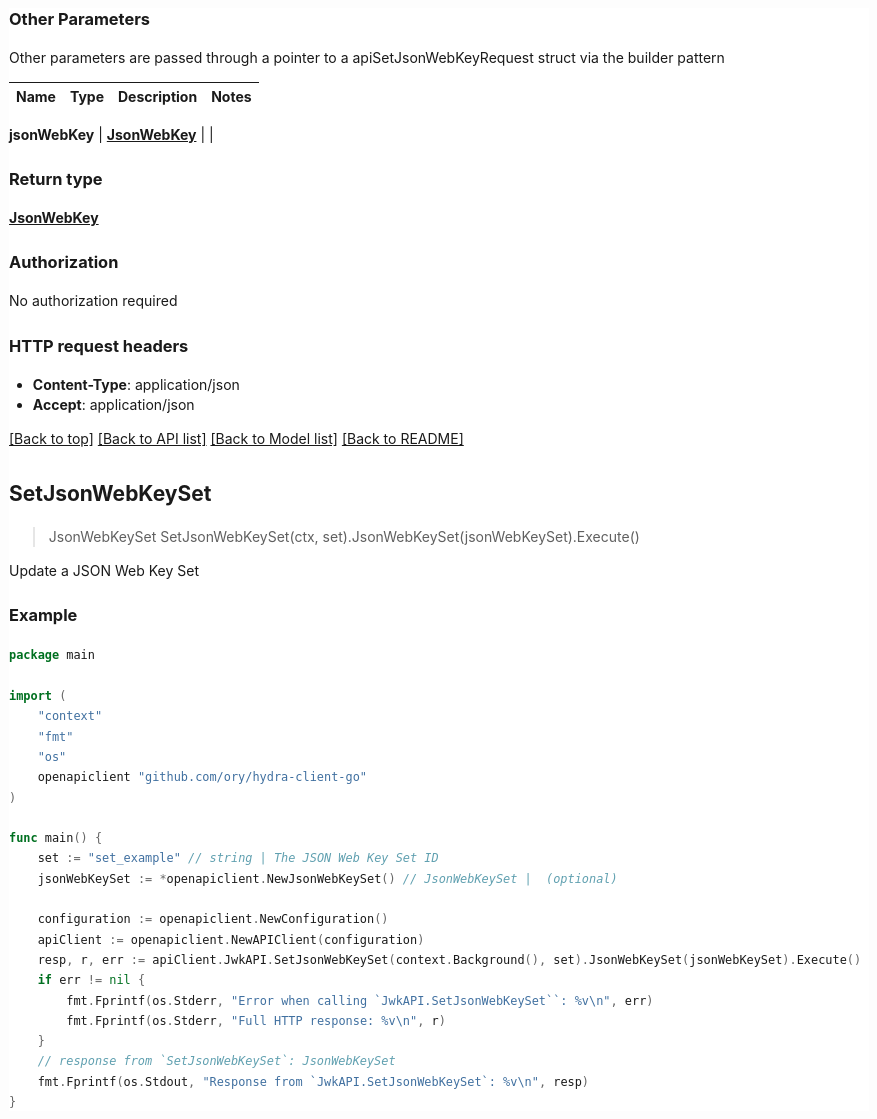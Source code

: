 ### Other Parameters

Other parameters are passed through a pointer to a apiSetJsonWebKeyRequest struct via the builder pattern


Name | Type | Description  | Notes
------------- | ------------- | ------------- | -------------


 **jsonWebKey** | [**JsonWebKey**](JsonWebKey.md) |  | 

### Return type

[**JsonWebKey**](JsonWebKey.md)

### Authorization

No authorization required

### HTTP request headers

- **Content-Type**: application/json
- **Accept**: application/json

[[Back to top]](#) [[Back to API list]](../README.md#documentation-for-api-endpoints)
[[Back to Model list]](../README.md#documentation-for-models)
[[Back to README]](../README.md)


## SetJsonWebKeySet

> JsonWebKeySet SetJsonWebKeySet(ctx, set).JsonWebKeySet(jsonWebKeySet).Execute()

Update a JSON Web Key Set



### Example

```go
package main

import (
	"context"
	"fmt"
	"os"
	openapiclient "github.com/ory/hydra-client-go"
)

func main() {
	set := "set_example" // string | The JSON Web Key Set ID
	jsonWebKeySet := *openapiclient.NewJsonWebKeySet() // JsonWebKeySet |  (optional)

	configuration := openapiclient.NewConfiguration()
	apiClient := openapiclient.NewAPIClient(configuration)
	resp, r, err := apiClient.JwkAPI.SetJsonWebKeySet(context.Background(), set).JsonWebKeySet(jsonWebKeySet).Execute()
	if err != nil {
		fmt.Fprintf(os.Stderr, "Error when calling `JwkAPI.SetJsonWebKeySet``: %v\n", err)
		fmt.Fprintf(os.Stderr, "Full HTTP response: %v\n", r)
	}
	// response from `SetJsonWebKeySet`: JsonWebKeySet
	fmt.Fprintf(os.Stdout, "Response from `JwkAPI.SetJsonWebKeySet`: %v\n", resp)
}
```
